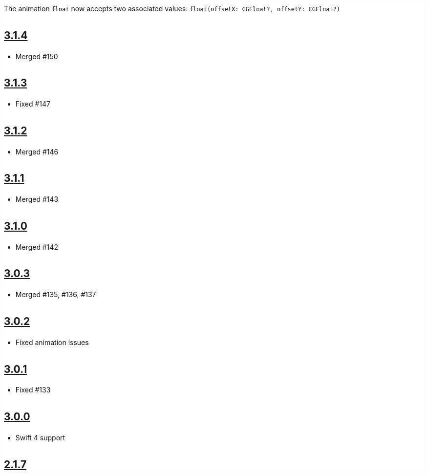 The animation `float` now accepts two associated values: `float(offsetX: CGFloat?, offsetY: CGFloat?)`

## [3.1.4](https://github.com/andreamazz/AMPopTip/releases/tag/3.1.4)

- Merged #150

## [3.1.3](https://github.com/andreamazz/AMPopTip/releases/tag/3.1.3)

- Fixed #147

## [3.1.2](https://github.com/andreamazz/AMPopTip/releases/tag/3.1.2)

- Merged #146

## [3.1.1](https://github.com/andreamazz/AMPopTip/releases/tag/3.1.1)

- Merged #143

## [3.1.0](https://github.com/andreamazz/AMPopTip/releases/tag/3.1.0)

- Merged #142

## [3.0.3](https://github.com/andreamazz/AMPopTip/releases/tag/3.0.3)

- Merged #135, #136, #137

## [3.0.2](https://github.com/andreamazz/AMPopTip/releases/tag/3.0.2)

- Fixed animation issues

## [3.0.1](https://github.com/andreamazz/AMPopTip/releases/tag/3.0.1)

- Fixed #133

## [3.0.0](https://github.com/andreamazz/AMPopTip/releases/tag/3.0.0)

- Swift 4 support

## [2.1.7](https://github.com/andreamazz/AMPopTip/releases/tag/2.1.7)
